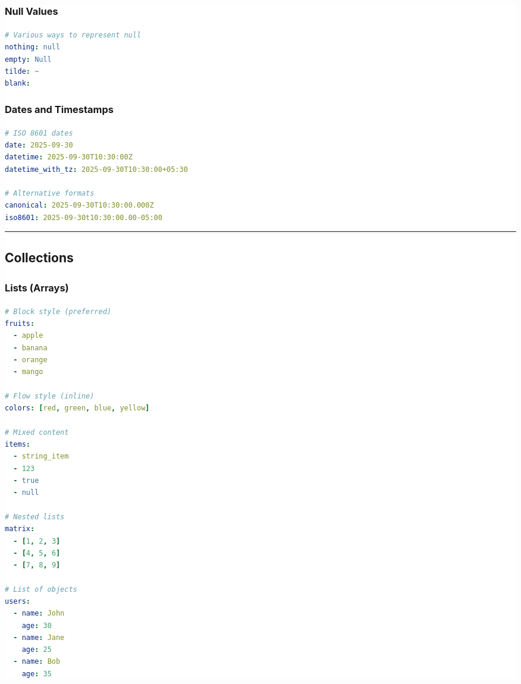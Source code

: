 ```yaml
```

### Null Values

```yaml
# Various ways to represent null
nothing: null
empty: Null
tilde: ~
blank:
```

### Dates and Timestamps

```yaml
# ISO 8601 dates
date: 2025-09-30
datetime: 2025-09-30T10:30:00Z
datetime_with_tz: 2025-09-30T10:30:00+05:30

# Alternative formats
canonical: 2025-09-30T10:30:00.000Z
iso8601: 2025-09-30t10:30:00.00-05:00
```

---

## Collections

### Lists (Arrays)

```yaml
# Block style (preferred)
fruits:
  - apple
  - banana
  - orange
  - mango

# Flow style (inline)
colors: [red, green, blue, yellow]

# Mixed content
items:
  - string_item
  - 123
  - true
  - null

# Nested lists
matrix:
  - [1, 2, 3]
  - [4, 5, 6]
  - [7, 8, 9]

# List of objects
users:
  - name: John
    age: 30
  - name: Jane
    age: 25
  - name: Bob
    age: 35
```
